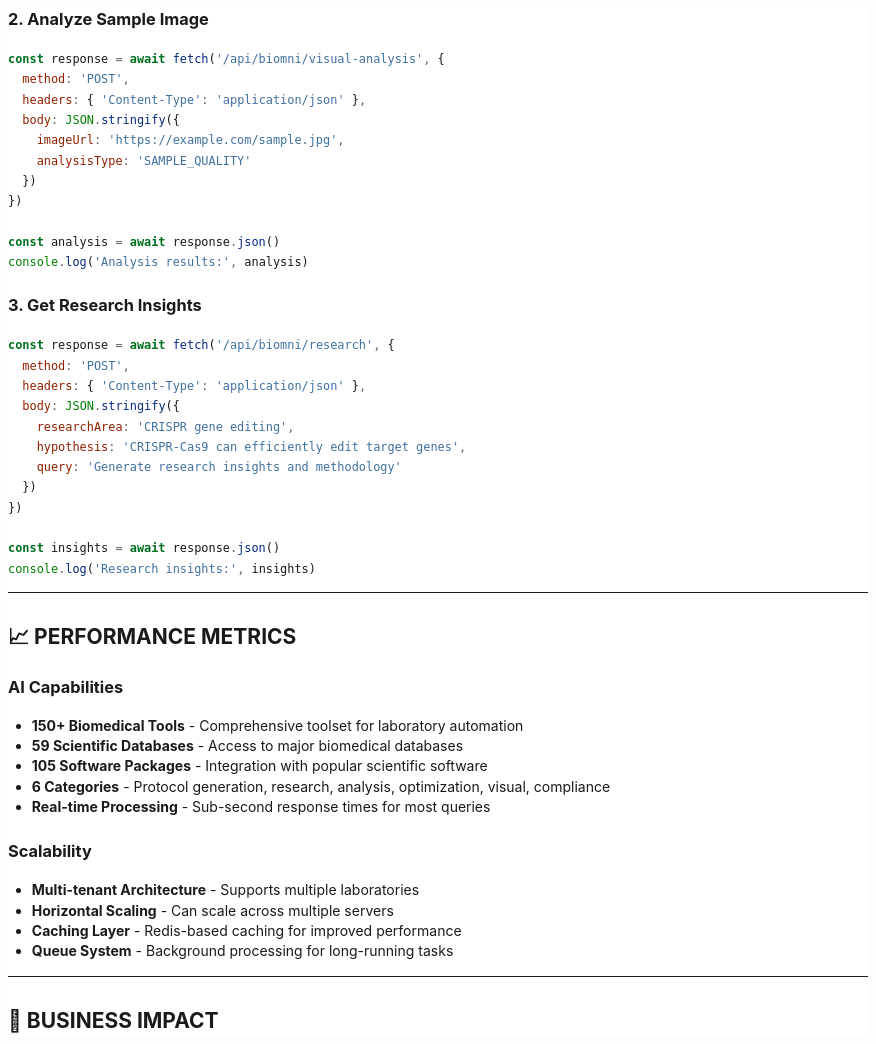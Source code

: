 ### **2. Analyze Sample Image**
```javascript
const response = await fetch('/api/biomni/visual-analysis', {
  method: 'POST',
  headers: { 'Content-Type': 'application/json' },
  body: JSON.stringify({
    imageUrl: 'https://example.com/sample.jpg',
    analysisType: 'SAMPLE_QUALITY'
  })
})

const analysis = await response.json()
console.log('Analysis results:', analysis)
```

### **3. Get Research Insights**
```javascript
const response = await fetch('/api/biomni/research', {
  method: 'POST',
  headers: { 'Content-Type': 'application/json' },
  body: JSON.stringify({
    researchArea: 'CRISPR gene editing',
    hypothesis: 'CRISPR-Cas9 can efficiently edit target genes',
    query: 'Generate research insights and methodology'
  })
})

const insights = await response.json()
console.log('Research insights:', insights)
```

---

## **📈 PERFORMANCE METRICS**

### **AI Capabilities**
- **150+ Biomedical Tools** - Comprehensive toolset for laboratory automation
- **59 Scientific Databases** - Access to major biomedical databases
- **105 Software Packages** - Integration with popular scientific software
- **6 Categories** - Protocol generation, research, analysis, optimization, visual, compliance
- **Real-time Processing** - Sub-second response times for most queries

### **Scalability**
- **Multi-tenant Architecture** - Supports multiple laboratories
- **Horizontal Scaling** - Can scale across multiple servers
- **Caching Layer** - Redis-based caching for improved performance
- **Queue System** - Background processing for long-running tasks

---

## **🎯 BUSINESS IMPACT**
